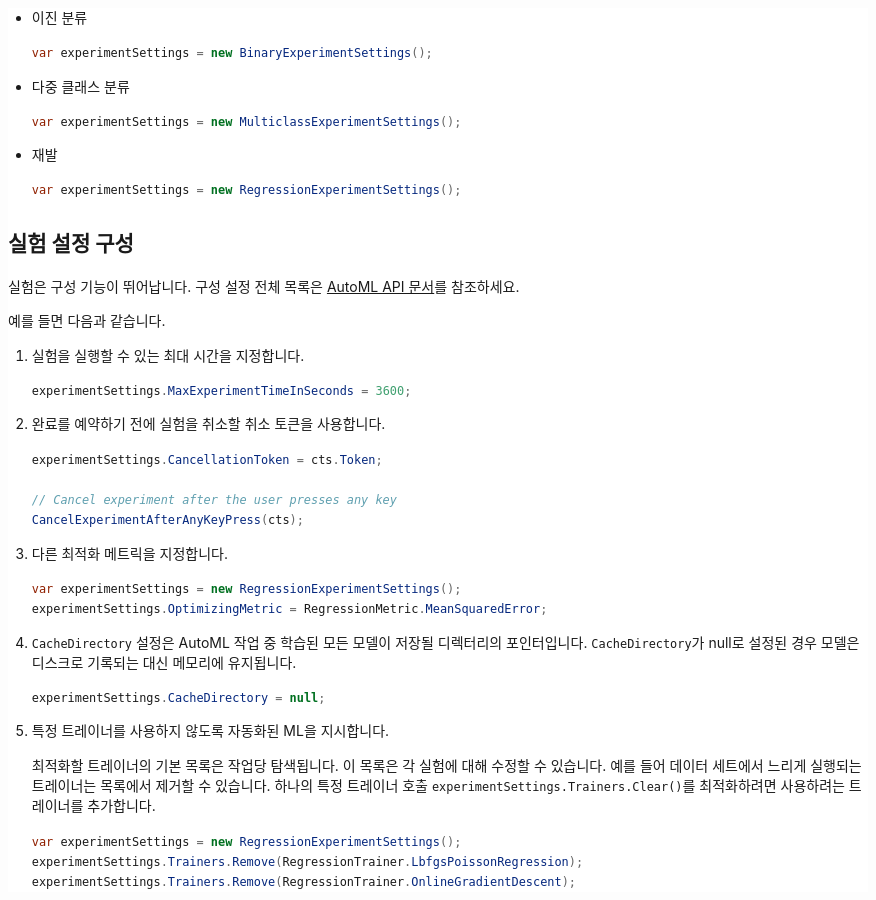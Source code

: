* 이진 분류

  ```csharp
  var experimentSettings = new BinaryExperimentSettings();
  ```

* 다중 클래스 분류

  ```csharp
  var experimentSettings = new MulticlassExperimentSettings();
  ```

* 재발

  ```csharp
  var experimentSettings = new RegressionExperimentSettings();
  ```

## <a name="configure-experiment-settings"></a>실험 설정 구성

실험은 구성 기능이 뛰어납니다. 구성 설정 전체 목록은 [AutoML API 문서](https://docs.microsoft.com/dotnet/api/?view=automl-dotnet)를 참조하세요.

예를 들면 다음과 같습니다.

1. 실험을 실행할 수 있는 최대 시간을 지정합니다.

    ```csharp
    experimentSettings.MaxExperimentTimeInSeconds = 3600;
    ```

1. 완료를 예약하기 전에 실험을 취소할 취소 토큰을 사용합니다.

    ```csharp
    experimentSettings.CancellationToken = cts.Token;

    // Cancel experiment after the user presses any key
    CancelExperimentAfterAnyKeyPress(cts);
    ```

1. 다른 최적화 메트릭을 지정합니다.

    ```csharp
    var experimentSettings = new RegressionExperimentSettings();
    experimentSettings.OptimizingMetric = RegressionMetric.MeanSquaredError;
    ```

1. `CacheDirectory` 설정은 AutoML 작업 중 학습된 모든 모델이 저장될 디렉터리의 포인터입니다. `CacheDirectory`가 null로 설정된 경우 모델은 디스크로 기록되는 대신 메모리에 유지됩니다.
 
    ```csharp
    experimentSettings.CacheDirectory = null;
    ```

1. 특정 트레이너를 사용하지 않도록 자동화된 ML을 지시합니다.

    최적화할 트레이너의 기본 목록은 작업당 탐색됩니다. 이 목록은 각 실험에 대해 수정할 수 있습니다. 예를 들어 데이터 세트에서 느리게 실행되는 트레이너는 목록에서 제거할 수 있습니다. 하나의 특정 트레이너 호출 `experimentSettings.Trainers.Clear()`를 최적화하려면 사용하려는 트레이너를 추가합니다.

    ```csharp
    var experimentSettings = new RegressionExperimentSettings();
    experimentSettings.Trainers.Remove(RegressionTrainer.LbfgsPoissonRegression);
    experimentSettings.Trainers.Remove(RegressionTrainer.OnlineGradientDescent);
    ```
